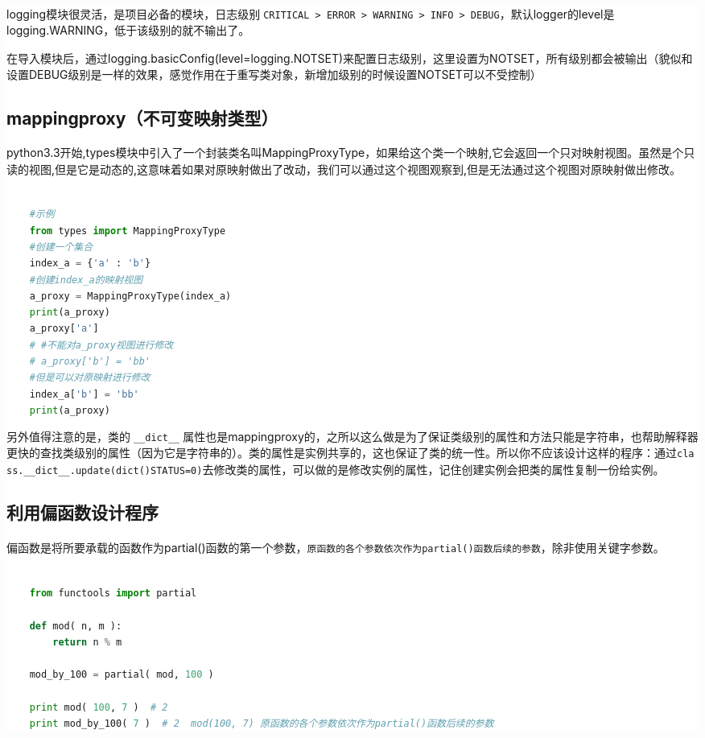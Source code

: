 logging模块很灵活，是项目必备的模块，日志级别 `CRITICAL > ERROR > WARNING > INFO > DEBUG`，默认logger的level是logging.WARNING，低于该级别的就不输出了。

在导入模块后，通过logging.basicConfig(level=logging.NOTSET)来配置日志级别，这里设置为NOTSET，所有级别都会被输出（貌似和设置DEBUG级别是一样的效果，感觉作用在于重写类对象，新增加级别的时候设置NOTSET可以不受控制）

## mappingproxy（不可变映射类型）

python3.3开始,types模块中引入了一个封装类名叫MappingProxyType，如果给这个类一个映射,它会返回一个只对映射视图。虽然是个只读的视图,但是它是动态的,这意味着如果对原映射做出了改动，我们可以通过这个视图观察到,但是无法通过这个视图对原映射做出修改。

```python

    #示例
    from types import MappingProxyType
    #创建一个集合
    index_a = {'a' : 'b'}
    #创建index_a的映射视图
    a_proxy = MappingProxyType(index_a)
    print(a_proxy)
    a_proxy['a']
    # #不能对a_proxy视图进行修改
    # a_proxy['b'] = 'bb'
    #但是可以对原映射进行修改
    index_a['b'] = 'bb'
    print(a_proxy)

```

另外值得注意的是，类的 `__dict__` 属性也是mappingproxy的，之所以这么做是为了保证类级别的属性和方法只能是字符串，也帮助解释器更快的查找类级别的属性（因为它是字符串的）。类的属性是实例共享的，这也保证了类的统一性。所以你不应该设计这样的程序：通过`class.__dict__.update(dict()STATUS=0)`去修改类的属性，可以做的是修改实例的属性，记住创建实例会把类的属性复制一份给实例。

## 利用偏函数设计程序

偏函数是将所要承载的函数作为partial()函数的第一个参数，`原函数的各个参数依次作为partial()函数后续的参数`，除非使用关键字参数。

```python

    from functools import partial
    
    def mod( n, m ):
        return n % m
    
    mod_by_100 = partial( mod, 100 ) 
    
    print mod( 100, 7 )  # 2
    print mod_by_100( 7 )  # 2  mod(100, 7) 原函数的各个参数依次作为partial()函数后续的参数

```

